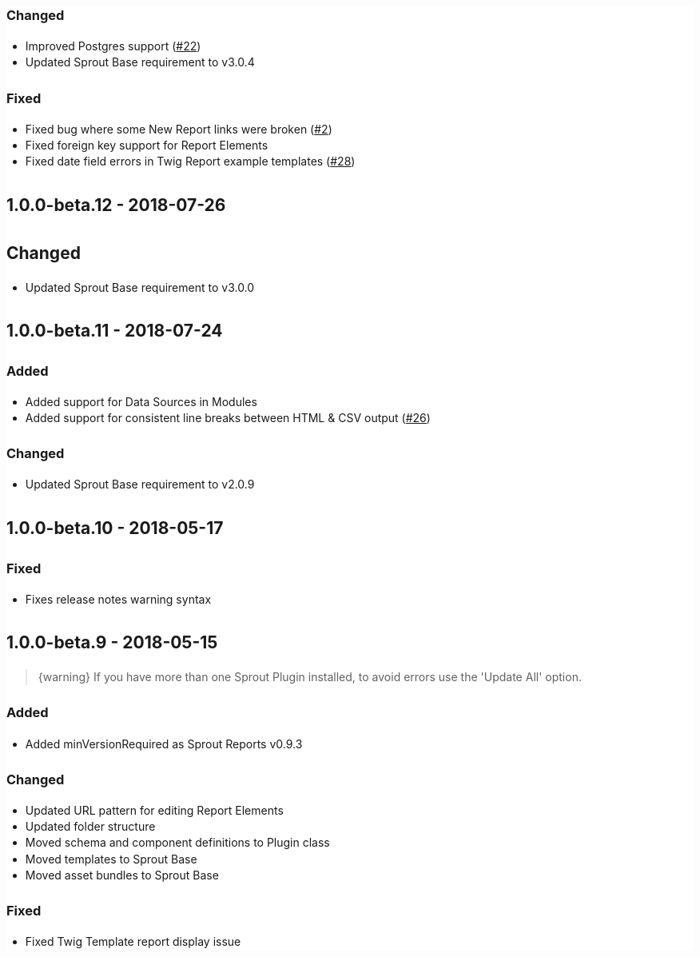 ### Changed
- Improved Postgres support ([#22])
- Updated Sprout Base requirement to v3.0.4

### Fixed
- Fixed bug where some New Report links were broken ([#2])
- Fixed foreign key support for Report Elements
- Fixed date field errors in Twig Report example templates ([#28])

[#2]: https://github.com/barrelstrength/craft-sprout-reports/issues/2
[#22]: https://github.com/barrelstrength/craft-sprout-reports/issues/22
[#28]: https://github.com/barrelstrength/craft-sprout-reports/issues/28

## 1.0.0-beta.12 - 2018-07-26

## Changed
- Updated Sprout Base requirement to v3.0.0

## 1.0.0-beta.11 - 2018-07-24

### Added
- Added support for Data Sources in Modules
- Added support for consistent line breaks between HTML & CSV output ([#26])

### Changed
- Updated Sprout Base requirement to v2.0.9

[#26]: https://github.com/barrelstrength/craft-sprout-reports/issues/26

## 1.0.0-beta.10 - 2018-05-17

### Fixed
- Fixes release notes warning syntax

## 1.0.0-beta.9 - 2018-05-15

> {warning} If you have more than one Sprout Plugin installed, to avoid errors use the 'Update All' option.

### Added
- Added minVersionRequired as Sprout Reports v0.9.3

### Changed
- Updated URL pattern for editing Report Elements
- Updated folder structure
- Moved schema and component definitions to Plugin class
- Moved templates to Sprout Base
- Moved asset bundles to Sprout Base

### Fixed
- Fixed Twig Template report display issue


[#60]: https://github.com/barrelstrength/craft-sprout-reports/issues/60
[#71]: https://github.com/barrelstrength/craft-sprout-reports/issues/71
[#77]: https://github.com/barrelstrength/craft-sprout-reports/issues/77
[#64]: https://github.com/barrelstrength/craft-sprout-reports/issues/64
[#66]: https://github.com/barrelstrength/craft-sprout-reports/issues/66
[#67]: https://github.com/barrelstrength/craft-sprout-reports/issues/67
[#63]: https://github.com/barrelstrength/craft-sprout-reports/issues/63
[#50]: https://github.com/barrelstrength/craft-sprout-reports/issues/50
[#315sproutforms]: https://github.com/barrelstrength/craft-sprout-forms/issues/315
[#318sproutforms]: https://github.com/barrelstrength/craft-sprout-forms/issues/318
[#286-sproutforms]: https://github.com/barrelstrength/craft-sprout-forms/issues/286
[#297-sproutforms]: https://github.com/barrelstrength/craft-sprout-forms/issues/297
[#54]: https://github.com/barrelstrength/craft-sprout-reports/issues/54
[#49]: https://github.com/barrelstrength/craft-sprout-reports/issues/49
[#50]: https://github.com/barrelstrength/craft-sprout-reports/issues/50
[#44]: https://github.com/barrelstrength/craft-sprout-reports/issues/44
[#9-sproutbasereports]: https://github.com/barrelstrength/craft-sprout-base/pull/9
